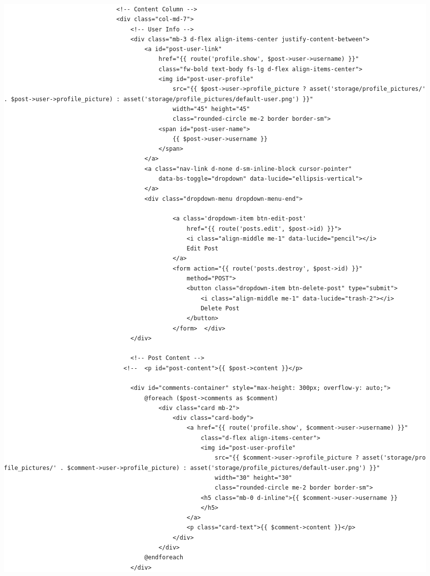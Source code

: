                                     <!-- Content Column -->
                                    <div class="col-md-7">
                                        <!-- User Info -->
                                        <div class="mb-3 d-flex align-items-center justify-content-between">
                                            <a id="post-user-link"
                                                href="{{ route('profile.show', $post->user->username) }}"
                                                class="fw-bold text-body fs-lg d-flex align-items-center">
                                                <img id="post-user-profile"
                                                    src="{{ $post->user->profile_picture ? asset('storage/profile_pictures/' . $post->user->profile_picture) : asset('storage/profile_pictures/default-user.png') }}"
                                                    width="45" height="45"
                                                    class="rounded-circle me-2 border border-sm">
                                                <span id="post-user-name">
                                                    {{ $post->user->username }}
                                                </span>
                                            </a>
                                            <a class="nav-link d-none d-sm-inline-block cursor-pointer"
                                                data-bs-toggle="dropdown" data-lucide="ellipsis-vertical">
                                            </a>
                                            <div class="dropdown-menu dropdown-menu-end">

                                                    <a class='dropdown-item btn-edit-post'
                                                        href="{{ route('posts.edit', $post->id) }}">
                                                        <i class="align-middle me-1" data-lucide="pencil"></i>
                                                        Edit Post
                                                    </a>
                                                    <form action="{{ route('posts.destroy', $post->id) }}"
                                                        method="POST">
                                                        <button class="dropdown-item btn-delete-post" type="submit">
                                                            <i class="align-middle me-1" data-lucide="trash-2"></i>
                                                            Delete Post
                                                        </button>
                                                    </form>  </div>
                                        </div>

                                        <!-- Post Content -->
                                      <!--  <p id="post-content">{{ $post->content }}</p>

                                        <div id="comments-container" style="max-height: 300px; overflow-y: auto;">
                                            @foreach ($post->comments as $comment)
                                                <div class="card mb-2">
                                                    <div class="card-body">
                                                        <a href="{{ route('profile.show', $comment->user->username) }}"
                                                            class="d-flex align-items-center">
                                                            <img id="post-user-profile"
                                                                src="{{ $comment->user->profile_picture ? asset('storage/profile_pictures/' . $comment->user->profile_picture) : asset('storage/profile_pictures/default-user.png') }}"
                                                                width="30" height="30"
                                                                class="rounded-circle me-2 border border-sm">
                                                            <h5 class="mb-0 d-inline">{{ $comment->user->username }}
                                                            </h5>
                                                        </a>
                                                        <p class="card-text">{{ $comment->content }}</p>
                                                    </div>
                                                </div>
                                            @endforeach
                                        </div>
